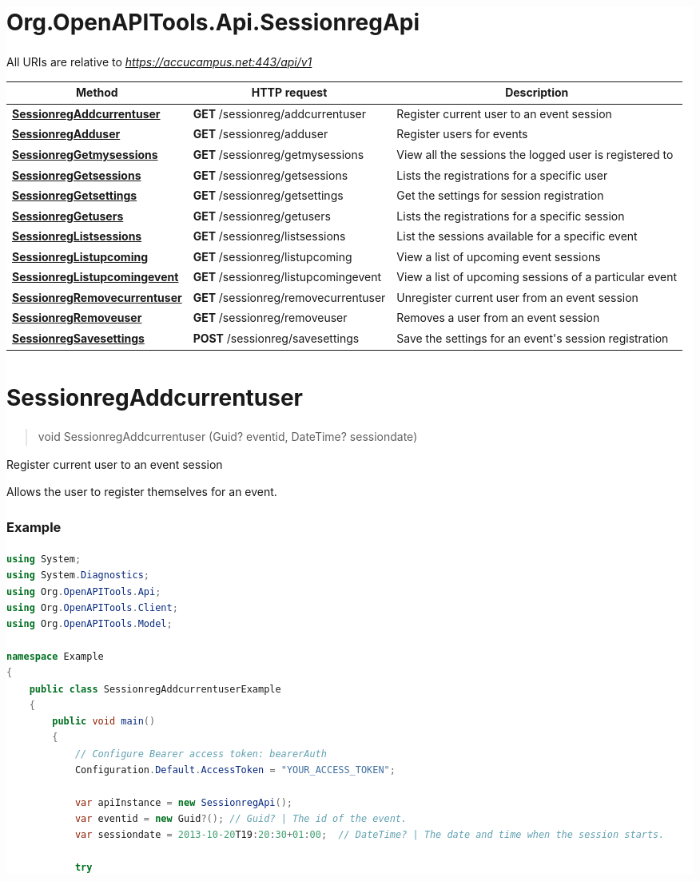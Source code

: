 # Org.OpenAPITools.Api.SessionregApi

All URIs are relative to *https://accucampus.net:443/api/v1*

Method | HTTP request | Description
------------- | ------------- | -------------
[**SessionregAddcurrentuser**](SessionregApi.md#sessionregaddcurrentuser) | **GET** /sessionreg/addcurrentuser | Register current user to an event session
[**SessionregAdduser**](SessionregApi.md#sessionregadduser) | **GET** /sessionreg/adduser | Register users for events
[**SessionregGetmysessions**](SessionregApi.md#sessionreggetmysessions) | **GET** /sessionreg/getmysessions | View all the sessions the logged user is registered to
[**SessionregGetsessions**](SessionregApi.md#sessionreggetsessions) | **GET** /sessionreg/getsessions | Lists the registrations for a specific user
[**SessionregGetsettings**](SessionregApi.md#sessionreggetsettings) | **GET** /sessionreg/getsettings | Get the settings for session registration
[**SessionregGetusers**](SessionregApi.md#sessionreggetusers) | **GET** /sessionreg/getusers | Lists the registrations for a specific session
[**SessionregListsessions**](SessionregApi.md#sessionreglistsessions) | **GET** /sessionreg/listsessions | List the sessions available for a specific event
[**SessionregListupcoming**](SessionregApi.md#sessionreglistupcoming) | **GET** /sessionreg/listupcoming | View a list of upcoming event sessions
[**SessionregListupcomingevent**](SessionregApi.md#sessionreglistupcomingevent) | **GET** /sessionreg/listupcomingevent | View a list of upcoming sessions of a particular event
[**SessionregRemovecurrentuser**](SessionregApi.md#sessionregremovecurrentuser) | **GET** /sessionreg/removecurrentuser | Unregister current user from an event session
[**SessionregRemoveuser**](SessionregApi.md#sessionregremoveuser) | **GET** /sessionreg/removeuser | Removes a user from an event session
[**SessionregSavesettings**](SessionregApi.md#sessionregsavesettings) | **POST** /sessionreg/savesettings | Save the settings for an event&#39;s session registration


<a name="sessionregaddcurrentuser"></a>
# **SessionregAddcurrentuser**
> void SessionregAddcurrentuser (Guid? eventid, DateTime? sessiondate)

Register current user to an event session

Allows the user to register themselves for an event.

### Example
```csharp
using System;
using System.Diagnostics;
using Org.OpenAPITools.Api;
using Org.OpenAPITools.Client;
using Org.OpenAPITools.Model;

namespace Example
{
    public class SessionregAddcurrentuserExample
    {
        public void main()
        {
            // Configure Bearer access token: bearerAuth
            Configuration.Default.AccessToken = "YOUR_ACCESS_TOKEN";

            var apiInstance = new SessionregApi();
            var eventid = new Guid?(); // Guid? | The id of the event.
            var sessiondate = 2013-10-20T19:20:30+01:00;  // DateTime? | The date and time when the session starts.

            try
```